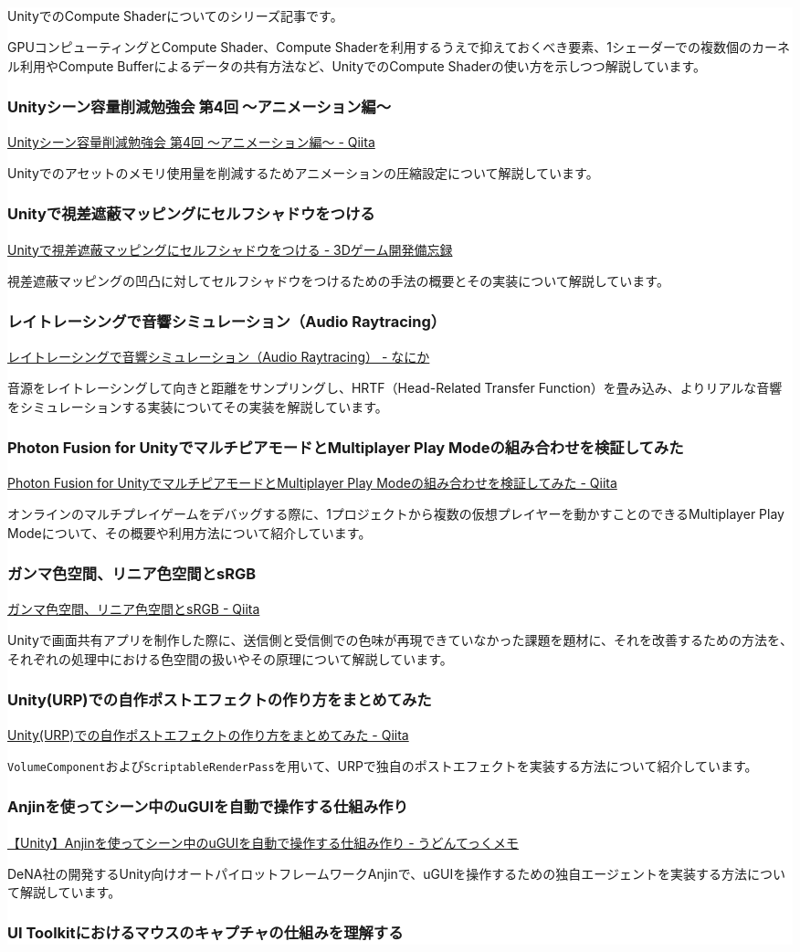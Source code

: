 UnityでのCompute Shaderについてのシリーズ記事です。

GPUコンピューティングとCompute Shader、Compute Shaderを利用するうえで抑えておくべき要素、1シェーダーでの複数個のカーネル利用やCompute Bufferによるデータの共有方法など、UnityでのCompute Shaderの使い方を示しつつ解説しています。

### Unityシーン容量削減勉強会 第4回 ～アニメーション編～

[Unityシーン容量削減勉強会 第4回 ～アニメーション編～ - Qiita](https://qiita.com/segur/items/071e228258806f3e0113)

Unityでのアセットのメモリ使用量を削減するためアニメーションの圧縮設定について解説しています。

### Unityで視差遮蔽マッピングにセルフシャドウをつける

[Unityで視差遮蔽マッピングにセルフシャドウをつける - 3Dゲーム開発備忘録](https://daiki-eguchi.hatenablog.com/entry/2023/06/05/094627)

視差遮蔽マッピングの凹凸に対してセルフシャドウをつけるための手法の概要とその実装について解説しています。

### レイトレーシングで音響シミュレーション（Audio Raytracing）

[レイトレーシングで音響シミュレーション（Audio Raytracing） - なにか](https://suzuki-ith.hatenablog.com/entry/2023/06/06/213229)

音源をレイトレーシングして向きと距離をサンプリングし、HRTF（Head-Related Transfer Function）を畳み込み、よりリアルな音響をシミュレーションする実装についてその実装を解説しています。

### Photon Fusion for UnityでマルチピアモードとMultiplayer Play Modeの組み合わせを検証してみた

[Photon Fusion for UnityでマルチピアモードとMultiplayer Play Modeの組み合わせを検証してみた - Qiita](https://qiita.com/nimushiki/items/b6047a8b91f85a2f4bbf)

オンラインのマルチプレイゲームをデバッグする際に、1プロジェクトから複数の仮想プレイヤーを動かすことのできるMultiplayer Play Modeについて、その概要や利用方法について紹介しています。

### ガンマ色空間、リニア色空間とsRGB

[ガンマ色空間、リニア色空間とsRGB - Qiita](https://qiita.com/sshuv/items/87ea929e1a62c2f47503)

Unityで画面共有アプリを制作した際に、送信側と受信側での色味が再現できていなかった課題を題材に、それを改善するための方法を、それぞれの処理中における色空間の扱いやその原理について解説しています。

### Unity(URP)での自作ポストエフェクトの作り方をまとめてみた

[Unity(URP)での自作ポストエフェクトの作り方をまとめてみた - Qiita](https://qiita.com/Shu-Nogami/items/672abde25629583f78b8)

`VolumeComponent`および`ScriptableRenderPass`を用いて、URPで独自のポストエフェクトを実装する方法について紹介しています。

### Anjinを使ってシーン中のuGUIを自動で操作する仕組み作り

[【Unity】Anjinを使ってシーン中のuGUIを自動で操作する仕組み作り - うどんてっくメモ](https://myudon.hatenablog.com/entry/2023/06/05/000000)

DeNA社の開発するUnity向けオートパイロットフレームワークAnjinで、uGUIを操作するための独自エージェントを実装する方法について解説しています。

### UI Toolkitにおけるマウスのキャプチャの仕組みを理解する

